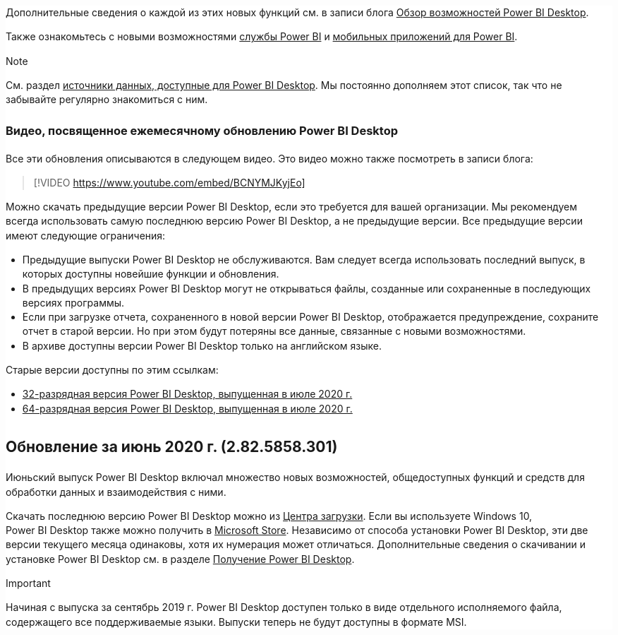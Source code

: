
Дополнительные сведения о каждой из этих новых функций см. в записи блога [Обзор возможностей Power BI Desktop](https://powerbi.microsoft.com/blog/power-bi-desktop-july-2020-feature-summary/).

Также ознакомьтесь с новыми возможностями [службы Power BI](service-whats-new.md) и [мобильных приложений для Power BI](../consumer/mobile/mobile-whats-new-in-the-mobile-apps.md).

> [!NOTE]
> См. раздел [источники данных, доступные для Power BI Desktop](../connect-data/desktop-data-sources.md). Мы постоянно дополняем этот список, так что не забывайте регулярно знакомиться с ним.


### <a name="power-bi-desktop-monthly-update-video"></a>Видео, посвященное ежемесячному обновлению Power BI Desktop
Все эти обновления описываются в следующем видео. Это видео можно также посмотреть в записи блога:

> [!VIDEO https://www.youtube.com/embed/BCNYMJKyjEo]

Можно скачать предыдущие версии Power BI Desktop, если это требуется для вашей организации. Мы рекомендуем всегда использовать самую последнюю версию Power BI Desktop, а не предыдущие версии. Все предыдущие версии имеют следующие ограничения:

* Предыдущие выпуски Power BI Desktop не обслуживаются. Вам следует всегда использовать последний выпуск, в которых доступны новейшие функции и обновления.
* В предыдущих версиях Power BI Desktop могут не открываться файлы, созданные или сохраненные в последующих версиях программы. 
* Если при загрузке отчета, сохраненного в новой версии Power BI Desktop, отображается предупреждение, сохраните отчет в старой версии. Но при этом будут потеряны все данные, связанные с новыми возможностями.
* В архиве доступны версии Power BI Desktop только на английском языке.

Старые версии доступны по этим ссылкам: 

* [32-разрядная версия Power BI Desktop, выпущенная в июле 2020 г.](https://download.microsoft.com/download/8/8/0/880BCA75-79DD-466A-927D-1ABF1F5454B0/PBIDesktopSetup-2020-07.exe)
* [64-разрядная версия Power BI Desktop, выпущенная в июле 2020 г.](https://download.microsoft.com/download/8/8/0/880BCA75-79DD-466A-927D-1ABF1F5454B0/PBIDesktopSetup-2020-07_x64.exe)


## <a name="june-2020-update-2825858301"></a>Обновление за июнь 2020 г. (2.82.5858.301)

Июньский выпуск Power BI Desktop включал множество новых возможностей, общедоступных функций и средств для обработки данных и взаимодействия с ними. 

Скачать последнюю версию Power BI Desktop можно из [Центра загрузки](https://www.microsoft.com/download/details.aspx?id=58494). Если вы используете Windows 10, Power BI Desktop также можно получить в [Microsoft Store](https://aka.ms/pbidesktopstore). Независимо от способа установки Power BI Desktop, эти две версии текущего месяца одинаковы, хотя их нумерация может отличаться. Дополнительные сведения о скачивании и установке Power BI Desktop см. в разделе [Получение Power BI Desktop](desktop-get-the-desktop.md). 

> [!IMPORTANT]
> Начиная с выпуска за сентябрь 2019 г. Power BI Desktop доступен только в виде отдельного исполняемого файла, содержащего все поддерживаемые языки. Выпуски теперь не будут доступны в формате MSI.
